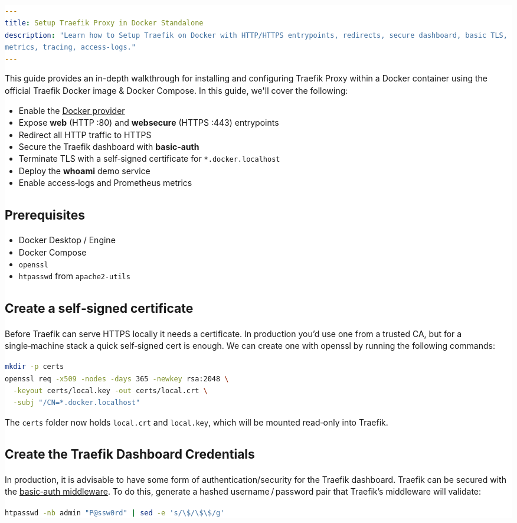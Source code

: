 ```yaml
---
title: Setup Traefik Proxy in Docker Standalone
description: "Learn how to Setup Traefik on Docker with HTTP/HTTPS entrypoints, redirects, secure dashboard, basic TLS, metrics, tracing, access‑logs."
---
```


This guide provides an in-depth walkthrough for installing and configuring Traefik Proxy within a Docker container using the official Traefik Docker image & Docker Compose. In this guide, we'll cover the following:

- Enable the [Docker provider](../reference/install-configuration/providers/docker.md)
- Expose **web** (HTTP :80) and **websecure** (HTTPS :443) entrypoints  
- Redirect all HTTP traffic to HTTPS
- Secure the Traefik dashboard with **basic‑auth**  
- Terminate TLS with a self‑signed certificate for `*.docker.localhost`
- Deploy the **whoami** demo service
- Enable access‑logs and Prometheus metrics

## Prerequisites  

- Docker Desktop / Engine 
- Docker Compose 
- `openssl`
- `htpasswd` from `apache2-utils`

## Create a self‑signed certificate

Before Traefik can serve HTTPS locally it needs a certificate. In production you’d use one from a trusted CA, but for a single‑machine stack a quick self‑signed cert is enough. We can create one with openssl by running the following commands:

```bash
mkdir -p certs
openssl req -x509 -nodes -days 365 -newkey rsa:2048 \
  -keyout certs/local.key -out certs/local.crt \
  -subj "/CN=*.docker.localhost"
```

The `certs` folder now holds `local.crt` and `local.key`, which will be mounted read‑only into Traefik.

## Create the Traefik Dashboard Credentials

In production, it is advisable to have some form of authentication/security for the Traefik dashboard. Traefik can be secured with the [basic‑auth middleware](../reference/routing-configuration/http/middlewares/basicauth.md). To do this, generate a hashed username / password pair that Traefik’s middleware will validate:

```bash
htpasswd -nb admin "P@ssw0rd" | sed -e 's/\$/\$\$/g'
```
